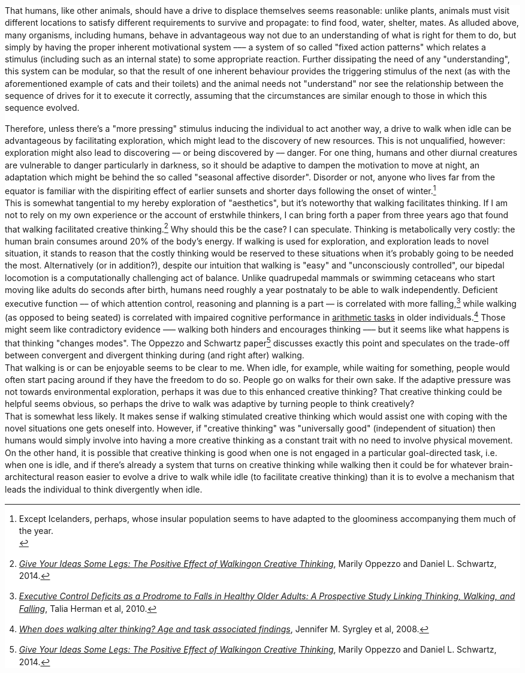That humans, like other animals, should have a drive to displace themselves seems reasonable: unlike plants, animals must visit different locations to satisfy different requirements to survive and propagate: to find food, water, shelter, mates. As alluded above, many organisms, including humans, behave in advantageous way not due to an understanding of what is right for them to do, but simply by having the proper inherent motivational system ––– a system of so called "fixed action patterns" which relates a stimulus (including such as an internal state) to some appropriate reaction. Further dissipating the need of any "understanding", this system can be modular, so that the result of one inherent behaviour provides the triggering stimulus of the next (as with the aforementioned example of cats and their toilets) and the animal needs not "understand" nor see the relationship between the sequence of drives for it to execute it correctly, assuming that the circumstances are similar enough to those in which this sequence evolved. 

Therefore, unless there’s a "more pressing" stimulus inducing the individual to act another way, a drive to walk when idle can be advantageous by facilitating exploration, which might lead to the discovery of new resources. This is not unqualified, however: exploration might also lead to discovering –– or being discovered by –– danger. For one thing, humans and other diurnal creatures are vulnerable to danger particularly in darkness, so it should be adaptive to dampen the motivation to move at night, an adaptation which might be behind the so called "seasonal affective disorder". Disorder or not, anyone who lives far from the equator is familiar with the dispiriting effect of earlier sunsets and shorter days following the onset of winter.[^Icelanders]<br/> 
This is somewhat tangential to my hereby exploration of "aesthetics", but it’s noteworthy that walking facilitates thinking. If I am not to rely on my own experience or the account of erstwhile thinkers, I can bring forth a paper from three years ago  that found that walking facilitated creative thinking.[^WalkThinkCreatively] Why should this be the case? I can speculate. Thinking is metabolically very costly: the human brain consumes around 20% of the body’s energy. If walking is used for exploration, and exploration leads to novel situation, it stands to reason that the costly thinking would be reserved to these situations when it’s probably going to be needed the most. Alternatively (or in addition?), despite our intuition that walking is "easy" and "unconsciously controlled", our bipedal locomotion is a computationally challenging act of balance. Unlike quadrupedal mammals or swimming cetaceans who start moving like adults do seconds after birth, humans need roughly a year postnataly to be able to walk independently. Deficient executive function –– of which attention control, reasoning and planning is a part –– is correlated with more falling,[^ThinkFall] while walking (as opposed to being seated) is correlated with impaired cognitive performance in [arithmetic tasks](https://en.wikipedia.org/wiki/Serial_sevens) in older individuals.[^WalkThinkWorse] Those might seem like contradictory evidence ––– walking both hinders and encourages thinking ––– but it seems like what happens is that thinking "changes modes". The Oppezzo and Schwartz paper[^WalkThinkCreatively] discusses exactly this point and speculates on the trade-off between convergent and divergent thinking during (and right after) walking. <br/>
That walking is or can be enjoyable seems to be clear to me. When idle, for example, while waiting for something, people would often start pacing around if they have the freedom to do so. People go on walks for their own sake. If the adaptive pressure was not towards environmental exploration, perhaps it was due to this enhanced creative thinking? That creative thinking could be helpful seems obvious, so perhaps the drive to walk was adaptive by turning people to think creatively?<br/>
That is somewhat less likely. It makes sense if walking stimulated creative thinking which would assist one with coping with the novel situations one gets oneself into. However, if "creative thinking" was "universally good" (independent of situation) then humans would simply involve into having a more creative thinking as a constant trait with no need to involve physical movement. On the other hand, it is possible that creative thinking is good when one is not engaged in a particular goal-directed task, i.e. when one is idle, and if there’s already a system that turns on creative thinking while walking then it could be for whatever brain-architectural reason easier to evolve a drive to walk while idle (to facilitate creative thinking) than it is to evolve a mechanism that leads the individual to think divergently when idle.<br/>

[^ArtGiveAndTake]: This is an the ideal case. In actuality there’s also a give and take between the artist’s vision and her skill & other resources available for creating the art so that often either the vision is not faithfully realized or it’s partially dropped for a more manageable vision, or both. 
[^TasteAesthetics]: I hope this kind of clarification is not necessary, but I shall make it since my impression is that texts about aesthetics tend to deal only with visual arts and with music and I want to stress that I am not modifying nor broadening the established concept of "aesthetics". Ultimately I want to uncover what lies under art, though allowing for the fact that an aesthetic experience can be derived from phenomena that are not manmade.<br/>
[^TasteEvolution]:  Of course this evolution occurred "prior to mammals", but I won’t concern myself throughout this essay about the timing of adaptation, and always refer to it as human if it’s still extant with homo sapiens. <br/>
[^CasuMarzu]: I think it’s fair to make a distinction –– which I’m making on pure guess work ––– between the "general" aversion of "Westerners" from eating insects, worms and other invertebrates, which I’d attribute to cultural factors, and a more "natural aversion" to rotten or otherwise decomposed food. As far as I see it, the aversion from eating casu marzu is a combination of the two –– an aversion that is somewhat justified, as these maggots can, when unchewed, survive within the intestines and cause some damage before they die or get expelled. The aversion from eating a casu marzu that was cleared of maggots is more akin to the aversion from eating moldy cheese ––– a natural aversion to decomposed food? –––  than the aversion from eating crickets, a more "cultural aversion". 
[^FoodAversion]: One might wonder if all the foods we have "learned" we don’t like already in childhood (a lesson we didn’t "unlearn" by avoiding these foods thence) were all foods we had eaten prior to an illness, even if these occurrences had happened outside the scopes of our episodic memory.
[^OBChilly]: [*How Plastic Are Values?*](http://www.overcomingbias.com/2015/12/how-plastic-are-values.html), Robin Hanson. 
[^Spiciness]: [*Screening and Comparision of Antibacterial Activity of Indian Spices*](/docs/aesthetics/2010-Rakshit.pdf), Madhumita Rakshit and C. Ramalingam, 2010.<br/>
[^DoesFoodColor]: [*Does Food Color Influence Taste and Flavor Perceptionin Humans?*](/docs/aesthetics/2010-Spence.pdf), Charles Spence, Carmel A. Levitan, Maya U. Shankar and Massimiliano Zampini, 2010.
[^FixedActionPattern]: One result of ethology is the discovery of "fixed action patterns", and the fact that certain behaviours are elicited more easily and frequently than others. So, for example, the impulse of cats to chase down sneakily-moving things is stronger than the impulse to bite them, which is further stronger than the impulse to deliver a deadly bite and eat. Eating is motivated by hunger, while the chasing is not. This is perhaps partially what’s behind the "ability" of cats as well as dogs to play with each other "aggressively" but not dangerously so. If a cat (or a dog) tries to eat things then they might be hungry, but a cat who chases things is not necessarily hungry. 
[^Cannibalism]: For example, a [recent case or phenomenon in North Korea]( https://www.independent.co.uk/news/world/asia/north-korean-cannibalism-fears-amid-claims-starving-people-forced-to-desperate-measures-8468781.html), and Solzhenitsyn’s account in *The Gulag Archipelago*, both involve the consumption of children by their parents at conditions of food scarcity. Accounts of people eating non-relatives, sometimes the corpses of, at extreme circumstances, are a little more common.<br/>
[^feeling]: while English does explicitly denote reflexivity of verbs in cases where a transitive verb that is seldom reflexive is directed at the actor, such as in "he slapped himself", it mostly employs transitive forms where some other language employ reflexive verbs. For example, in German, Russian, Hebrew and Spanish "to dress" (getting dressed) and "to meet" are reflexive, as well as "to feel" in this particular sense (with the exception of Hebrew where the transitive verb is used; the reflexive form means "to get excited").
[^MatingStrategy]: Supposedly as part of a "mixed mating strategy", where one male mate is chosen for his offspring-rearing support, but another, ostensibly of higher genetic quality but not necessarily much of a child-invester, male, is chosen to for his genetic material.
[^SymmetricOdour]: [*Menstrual cycle variation in women's preferences for the scent of symmetrical men*](1998-Gangestad.pdf), Steven W. Gangestad and Randy Thornhill, 1998.<br/>
[^OvulationOdour]: [*Female body odour is a potential cue to ovulation*](2001-Singh.pdf), D. Singh and P. M. Bronstad, 2001.<br/>
[^FloorSitting]: To drive the point further, I’ll mention floor sitting. On a first glance, it seems like bare floors should not be any less uncomfortable than, say, carpeted ones, since they are flat and therefore spread the pressure of sitting evenly. However, while the floor *is* flat, our bottoms *aren’t*. The carpet increases the area of the body that touches the floor to support the same weight, and therefore decrease the pressure on the body. 
[^DependableRewards]: Generally speaking this could also be said of the joy of food and mating, but that would require very artificial hypothetical scenarios, for example an environment that has plenty of non-nourishing food-like things, such that a person eating these joyfully would sooner or later die. But while plenty of properties of the environment vary across biomes as well as manmade habitats, food is food and is correctly recognized by humans and being enjoyed when consumed. It’s a stable property of the environment. That is not to say that all environments have something to offer humans to eat, but in those no reward system could replace this scarcity and let humans survive, other than, perhaps, one that pushes humans to move out and away, potentially to other environments where food might be available. 
[^DisplacementActivity]: I supposed these might be considered to be so called "[displacement](https://www.nature.com/articles/2141259a0) [activities]( https://en.wikipedia.org/wiki/Displacement_activity)".
[^NewtonApple]: A little less exemplary because while Archimedes acted upon the world (got into a bath) and realized something, Newton simply observed the world around him –– by watching an apple fall off a tree (though not on his head, at the popular story goes). At the end I’m not sure it really makes a great difference vis-à-vis the point I want to make later on in this text. Perhaps it’s premature to provide this explanation at this point of the essay, but nonetheless:<br/>
[^InventionStories]: But then again, one must admit that it is impossible to have a story where a character does not interact with its surroundings. In other words, even if all inventions were merely the fruits of a detached mental activity, we would still only have stories of baths and apples since the "detached invention" does not yield a story.<br/>
[^TechAdvantage]:  There’s an argument to be made that technological advance did not promote the happiness of human beings. However, it certainly facilitated their propagation as a species. 
[^OctopusToolUse]: Among many animals, by the way. Even in octopi!<br/>
[^GamesAndToys]: I.e., toys through which a child does not narrate a story, such as dolls. The assumption being that "narration plays" have a central function of their own, namely understanding the social world and the relationships between people.<br/>
[^GameOfUr]: > Written in 177 B.C., the tablet was the work of a Babylonian scribe copying from an earlier document. As [Assyrian philologist Irving Finkel] translated the bewildering blend of Babylonian and Sumerian words, he began to realize it was a treatise on the Royal Game of Ur. The author speculated on the astronomical significance of the 12 squares at the center of the 20-square board and explained how certain squares portended good fortune: one square would bring "fine beer"; another would make a player "powerful like a lion." 
[^VacuumActivity]: As far as therse behaviours have "content": as specific as the nuts and twigs or as general as "food", "shelter making" or as abstract as "caching food for winter" or "preparing a nest for future offspring", these here behaviour are so called "[hard coded]( https://en.wikipedia.org/wiki/Hard_coding)": they are innate rather than being learned during an individual’s lifetime. The Wikipedia page of "vacuum activity" has several interesting [examples](https://en.wikipedia.org/wiki/Vacuum_activity#Examples) of such behaviours being executed by animals at the absence of the obvious "natural objects" of the behaviour, such as birds snapping at the empty air as if edible insects were there.<br/>
[^Objects]: Using the word "objects" would have already implied a certain severability of some things inside the environment and therefore their potential to be use independently from the environment (a stone that is part of the landscape, a branch that is part of a tree). This understanding alone would have been alone a great insight if unassisted by a motive to take things in one’s hands. 
[^VideoGamesSimulation]: This is perhaps a silly example, but possibly instructive nonetheless. Consider video games in which the player controls a single human character within an environment that is more or less imitative of "the real world", such as Red Dead Redemption 2, GTA V, Minecraft or the Sims. Our knowledge of the real world allows us forming expectations from the game which help and guide us in playing the game ––– as opposed to games like blackjack and chess, and to a greater extent than games like Starcraft and Sim City. At the same time, we are aware that the game as a simulation of reality is very limited, so that both what we can do as a human character and how the game world would react to our actions will deviate from what humans and do and the way the "world" would typically respond to certain actions. With no manual at hand nor the experience of seeing other play the game before us, the totality of our expectations of the game would be made from our experience in the real world, our experience within the game world, and no less importantly, our familiarity with other games in the genre. I still remember a moment of exaltation while playing the game Deus Ex (2000), where a certain cove revealed itself hidden behind a bookcase, or something like that. To me this kind of interaction with furniture was beyond anything I had ever experienced in, and therefore expected from, a first-person shooter video game. Imagine that after playing a video game for a long while you suddenly discover that as your character you could do something, perhaps even something trivial, that a real human being obviously can do but which you had not expected the game designers to implement in the game, nor had you ever been able to do such a thing in other similar video games. Or that the game world reacts to your character’s action in a way that is verisimilar but breaking your expectation of simplicity of the game. In some sense, I’d say, the real world is like this manual-less video game only we as humans don’t have an external nor parallel reference for our existence, and therefore when the ancient human being repeatedly smashed a stone against another and got a sharp stone with which she could sharpen a log she discovered something truly wonderful. 
[^OCD]: I think it’s wrong to think of "obsessive-compulsive disorder" as a single malady. Rather, I think it’s a collection of behaviours executed by a "maladaptive" brain, grouped together only through a perceived similarity by outside observers. "Fine tuning" the brain –– evolutionary speaking –– is a very subtle task. I think that people with OCD "simply" have one specific natural drive being overly-amplified, overshooting what is useful in their actual circumstances. <br/>
[^SapolskyChicks]: *Human Behavioural  Biology*, Stanford university.  Lecture 6, [Behavioural Genetics I]( https://youtu.be/e0WZx7lUOrY?t=1h24m57s), 1:24:57 – 1:26:09. <br/>
[^LearningToSatisfyNeeds]: Presumably this kind of bootstrapped learning can be extended to many behaviours. With some needs a motor instinct is directly related to satisfying the need, such as urination and the need to vacate a full bladder. With many other needs, however, one can decouple the signalling of a need from the motor instinct that might be used to alleviate it. One can presume that in a human baby the system that "generates hunger", that is, creates its painful signal, is separate from the baby’s instinct to put things in its mouth. Indeed, since both originate in the brain, at the resolution we are inspecting these, they must be "separate". However, at some point the individual puts two together and learns that eating alleviates hunger. Perhaps more than helping the baby to learn the benefit of eating by itself, the instinct to put everything in one’s mouth is assisting its parents to feed it. While it might be regarded as mostly disruptive, since parents need to constantly monitor the baby’s behaviour and prevent it from swallowing lego bricks and other non-food items, but this is because the fact that human would eat food seems so natural. How much more difficult it would have been to feed a child if it did not instinctively tried to swallow what was presented to its face?
[^Wallman1979]: [*A Minimal Visual Restriction Experiment: Preventing Chicks from Seeing their Feet Affects Later Responses to Mealworms*](/1979-Wallman), Josh Wallman, 1979.
[^BonoboGGRub]: *The Exultant Ark: A Pictorial Tour of Animal Pleasure*, Jonathan Peter Balcombe, 2011, pp. 87-88.
[^FemaleOrgasmFertility]: [No direct relationship between human female orgasm rate and number of offspring](/docs/aesthetics/2008-Zietsch.pdf), Brendan P. Zietsch and Pekka Santtila, 2013.<br/>
[^AnimalBirth]: This is slightly tangential, but I was always struck at the seeming equanimity in which other animals give birth. I’m a believer in the Aquatic Ape theory (which probably deserved another post of its own), and the greater calmness of water births seems to support it as well. From Christianity we know that it is easier for a mother to give birth than for a rich man to reach heaven, but the bible’s promise that woman would suffer giving birth seems to me a result of the Israelites having done it all wrong. Other civilizations, anyhow, had practiced water birth thousands of years ago.
[^NippleStimulation]: It would have "sufficed" if this stimulation only appeared when women lactate. However, as with "tool use", evolutionary adaptation works through "discovery" rather than "invention" (no intelligent design here, either). As long as the erogenousity of the nipples serves  to propagate the responsible genes, and as long their erogenousity during non-lactating periods is not adverse to the fitness of these individuals, or at least not detrimental, then it could "survive" in occasions when it is not necessarily "increasing fitness".<br/>
[^AnalSex]: Or this is what I managed to gather from Tristan Taormino. She mentioned that she greatly prefers anal over vaginal sex, which is to puzzle if the pleasure stems from the stimulation of the G-spot which is located inside the vagina. However, it might be that the different way/ angle in which it’s being stimulated facilitates greater pleasure, but perhaps some other factors come in.
[^Icelanders]: Except Icelanders, perhaps, whose insular population seems to have adapted to the gloominess accompanying them much of the year.<br/>
[^WalkThinkCreatively]: [*Give Your Ideas Some Legs: The Positive Effect of Walkingon Creative Thinking*](/docs/aesthetics/2014-Oppezzo.pdf), Marily Oppezzo and Daniel L. Schwartz, 2014.
[^ThinkFall]: [*Executive Control Deficits as a Prodrome to Falls in Healthy Older Adults: A Prospective Study Linking Thinking, Walking, and Falling*](/docs/aesthetics/2010-Herman.pdf), Talia Herman et al, 2010.
[^WalkThinkWorse]: [*When does walking alter thinking? Age and task associated findings*](/docs/aesthetics/2008-Srygley.pdf), Jennifer M. Syrgley et al, 2008.
[^RunningHealth]: One might wonder about the relationship between physical exercise and health benefits, all sorts of physiological changes that occur in response to a single as well as to regular exercise. The benefits are, of course, not directly conferred by the exercise per se, but are a self-regulatory response of the body to exercise. Why would we evolve in such a way instead of, for example, have those processes occur independently of exercise?<br/>
[^DanceIntention]: [*Attracting Interest: Dynamic Displays of Proceptivity Increase the Attractiveness of Men and Women*](/docs/aesthetics/2008-Clark.pdf), Andrew P. Clark, 2008.<br/>
[^DanceMoves]: [*Women’s visual attention to variation in men’s dance quality](/docs/aesthetics/2012-Weege.pdf), Bettina Weege, Benjamin P. Lange and Bernhard Fink, 2012. <br/>
[^SpooningMouth]: I suggest it only apropos and rather tentatively. I have noticed that whenever I feed anything to a container, for example, use a spoon to get rice or granola or tea into a container with a narrow opening, my mouth would instinctively open. My suspicion has been that perhaps it’s a reflex that evolved to facilitate feeding of toddlers. Since toddlers often imitate the faces they are looking at, opening one’s mouth is a good attempt at making the toddler open their mouth, and so such a reflex could be adaptive. <br/>
 [^DanceBody]: [*A woman's walk: Attractiveness in Motion*](/docs/aesthetics/2009-Doyle.pdf), James F. Doyle, 2009. <br/>
[^GeneProgapation]: This is of course not completely true. Genes can be also propagated by taking care of kin ––– that is, kin that reproduces itself. Any genes that prefer the wellbeing of kin over one’s own reproduction would not be, on average, propagated down the generations. Only kin that reproduces would propagate shared genes, and "by definition" this kin doesn’t share these "not assuming one’s own future children/ preference for kin’s children" genes. Therefore, any genes not assuming future pregnancy are not adaptable and would go extinct.<br/>
[^ChalkEating]: That is, instead of requiring exertion as a prompt for muscle growth as with many (all?) skeletal muscles, the body could grow and maintain these muscles, prompted by pregnancy, in the same way that, for example, it generates a special hunger that is prompted by pregnancy, such as a hunger for chalk (lots of calcium). 
[^ClitoralDisappearance]: It’s also possible that a spontaneous pelvic muscles growing would have evolved in parallel to the still extant clitoris, which would have allowed, as a next step, the disappearance of the clitoris. Either there are reasons why this alternative mechanism is not adaptable, or this coincidence, this evolution, has simply not yet happened.<br/>
[^Squirting]: There were several studies that investigated the composition of this "squirt". Before the commencement of elicitation of an orgasm, the ladies would urinate to vacuate their bladders. It was found that during the stimulation the bladder would fill up, and an analysis of the fluids expelled during the orgasm found that it is "diluted urine" from the bladder mixed (sometimes) with a secretion from the female prostate, a secretion similar in composition to that of the male prostate during ejaculation. Some therefore interpret this phenomenon to be "urinal incontinence", as if it was a "defect" of the system rather than a feature. Urology is not a field I ever had much interest in, so my knowledge there is very limited, but to me this conclusion seems false due to two properties of this "squirt": speed and composition. Since I have no hypothesis regarding what the role of squirting might be ––– rather than that it might have to do with child delivery ––– I didn’t care to dive into the numbers and look carefully at the rate in which the bladder usually fills up and the volume of the squirt divided by the  time between pre-orgasm urination and the squirting. However, it seems like the numbers are such that without any calculation it is clear that this stimulation-triggered bladder-filling is abnormally high if we compare it to the filling associated with the normal function of urine disposal of the bladder. Urinal incontinence has to do with poor control of the bladder as it fills up during this kind of normal function. It fills up because the body has excess water and dissolved waste material that it needs to get rid of. The bladder filling up rapidly in response to some external input is clearly something completely different. <br/>
[^OrgasmicReward]: It doesn’t seem like orgasms are necessary to motivate copulation; many women do not ever experience orgasms during sex, far more do not experience them consistently, and yet they still want sex. On the other hand, some (many?) asexual people masturbate and are capable of reaching and enjoying an orgasm, are romantically attracted to other people, but have no desire to have sex with other people. <br/>